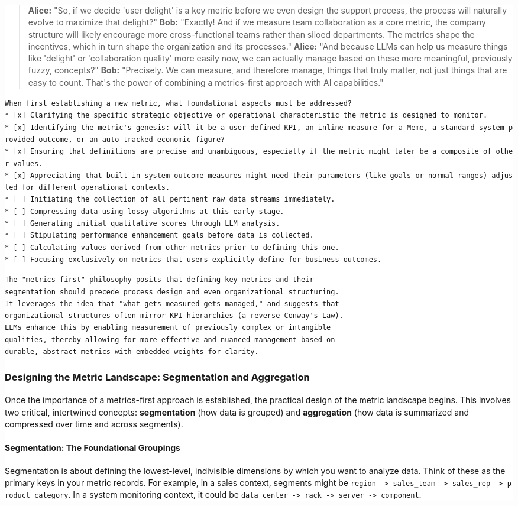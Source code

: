 > **Alice:** "So, if we decide 'user delight' is a key metric before we even design the support process, the process will naturally evolve to maximize that delight?"
> **Bob:** "Exactly! And if we measure team collaboration as a core metric, the company structure will likely encourage more cross-functional teams rather than siloed departments. The metrics shape the incentives, which in turn shape the organization and its processes."
> **Alice:** "And because LLMs can help us measure things like 'delight' or 'collaboration quality' more easily now, we can actually manage based on these more meaningful, previously fuzzy, concepts?"
> **Bob:** "Precisely. We can measure, and therefore manage, things that truly matter, not just things that are easy to count. That's the power of combining a metrics-first approach with AI capabilities."

```question
When first establishing a new metric, what foundational aspects must be addressed?
* [x] Clarifying the specific strategic objective or operational characteristic the metric is designed to monitor.
* [x] Identifying the metric's genesis: will it be a user-defined KPI, an inline measure for a Meme, a standard system-provided outcome, or an auto-tracked economic figure?
* [x] Ensuring that definitions are precise and unambiguous, especially if the metric might later be a composite of other values.
* [x] Appreciating that built-in system outcome measures might need their parameters (like goals or normal ranges) adjusted for different operational contexts.
* [ ] Initiating the collection of all pertinent raw data streams immediately.
* [ ] Compressing data using lossy algorithms at this early stage.
* [ ] Generating initial qualitative scores through LLM analysis.
* [ ] Stipulating performance enhancement goals before data is collected.
* [ ] Calculating values derived from other metrics prior to defining this one.
* [ ] Focusing exclusively on metrics that users explicitly define for business outcomes.
```

```llm
The "metrics-first" philosophy posits that defining key metrics and their
segmentation should precede process design and even organizational structuring.
It leverages the idea that "what gets measured gets managed," and suggests that
organizational structures often mirror KPI hierarchies (a reverse Conway's Law).
LLMs enhance this by enabling measurement of previously complex or intangible
qualities, thereby allowing for more effective and nuanced management based on
durable, abstract metrics with embedded weights for clarity.
```

### Designing the Metric Landscape: Segmentation and Aggregation

Once the importance of a metrics-first approach is established, the practical design of the metric landscape begins. This involves two critical, intertwined concepts: **segmentation** (how data is grouped) and **aggregation** (how data is summarized and compressed over time and across segments).

#### Segmentation: The Foundational Groupings

Segmentation is about defining the lowest-level, indivisible dimensions by which you want to analyze data. Think of these as the primary keys in your metric records. For example, in a sales context, segments might be `region -> sales_team -> sales_rep -> product_category`. In a system monitoring context, it could be `data_center -> rack -> server -> component`.
